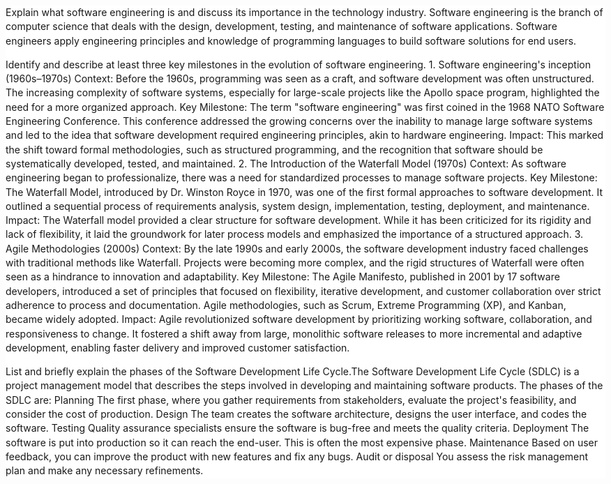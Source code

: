 Explain what software engineering is and discuss its importance in the technology industry. Software engineering is the branch of computer science that deals with the design, development, testing, and maintenance of software applications. Software engineers apply engineering principles and knowledge of programming languages to build software solutions for end users.

Identify and describe at least three key milestones in the evolution of software engineering.  1. Software engineering's inception (1960s–1970s)
Context: Before the 1960s, programming was seen as a craft, and software development was often unstructured. The increasing complexity of software systems, especially for large-scale projects like the Apollo space program, highlighted the need for a more organized approach.
Key Milestone: The term "software engineering" was first coined in the 1968 NATO Software Engineering Conference. This conference addressed the growing concerns over the inability to manage large software systems and led to the idea that software development required engineering principles, akin to hardware engineering.
Impact: This marked the shift toward formal methodologies, such as structured programming, and the recognition that software should be systematically developed, tested, and maintained.
2. The Introduction of the Waterfall Model (1970s)
Context: As software engineering began to professionalize, there was a need for standardized processes to manage software projects.
Key Milestone: The Waterfall Model, introduced by Dr. Winston Royce in 1970, was one of the first formal approaches to software development. It outlined a sequential process of requirements analysis, system design, implementation, testing, deployment, and maintenance.
Impact: The Waterfall model provided a clear structure for software development. While it has been criticized for its rigidity and lack of flexibility, it laid the groundwork for later process models and emphasized the importance of a structured approach.
3. Agile Methodologies (2000s)
Context: By the late 1990s and early 2000s, the software development industry faced challenges with traditional methods like Waterfall. Projects were becoming more complex, and the rigid structures of Waterfall were often seen as a hindrance to innovation and adaptability.
Key Milestone: The Agile Manifesto, published in 2001 by 17 software developers, introduced a set of principles that focused on flexibility, iterative development, and customer collaboration over strict adherence to process and documentation. Agile methodologies, such as Scrum, Extreme Programming (XP), and Kanban, became widely adopted.
Impact: Agile revolutionized software development by prioritizing working software, collaboration, and responsiveness to change. It fostered a shift away from large, monolithic software releases to more incremental and adaptive development, enabling faster delivery and improved customer satisfaction. 

List and briefly explain the phases of the Software Development Life Cycle.The Software Development Life Cycle (SDLC) is a project management model that describes the steps involved in developing and maintaining software products.
 The phases of the SDLC are: 
Planning
The first phase, where you gather requirements from stakeholders, evaluate the project's feasibility, and consider the cost of production. 
Design
The team creates the software architecture, designs the user interface, and codes the software. 
Testing
Quality assurance specialists ensure the software is bug-free and meets the quality criteria. 
Deployment
The software is put into production so it can reach the end-user. This is often the most expensive phase. 
Maintenance
Based on user feedback, you can improve the product with new features and fix any bugs. 
Audit or disposal
You assess the risk management plan and make any necessary refinements. 

